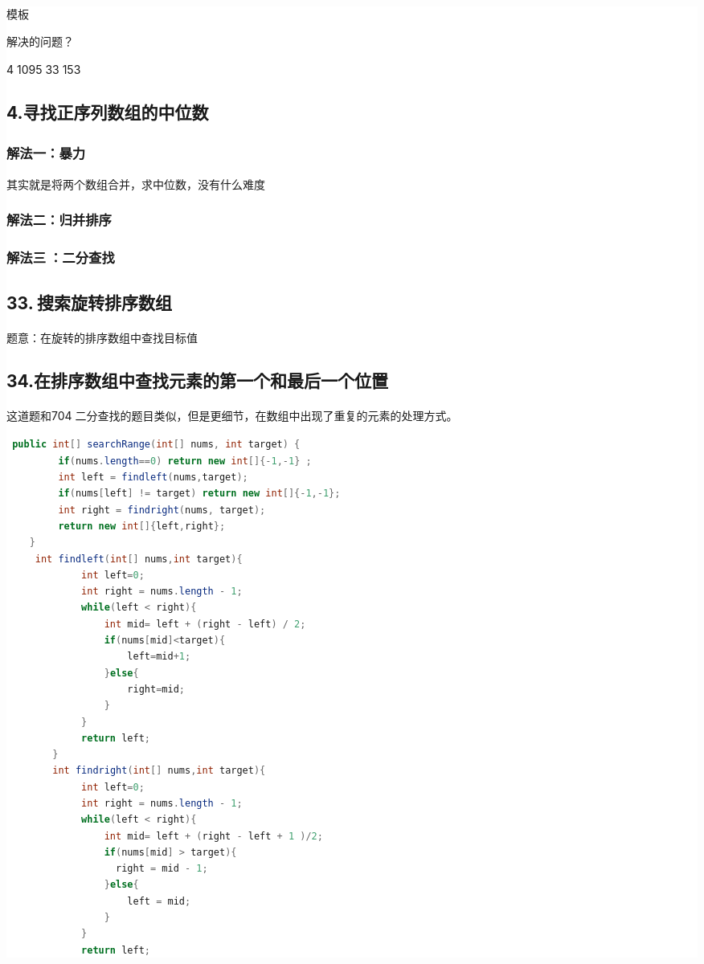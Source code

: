 模板

解决的问题？

4   1095  33  153  

## 4.寻找正序列数组的中位数

### 解法一：暴力

其实就是将两个数组合并，求中位数，没有什么难度

### 解法二：归并排序



### 解法三 ：二分查找

```

```

## 33. 搜索旋转排序数组

题意：在旋转的排序数组中查找目标值



## 34.在排序数组中查找元素的第一个和最后一个位置

这道题和704 二分查找的题目类似，但是更细节，在数组中出现了重复的元素的处理方式。



```java
 public int[] searchRange(int[] nums, int target) {
         if(nums.length==0) return new int[]{-1,-1} ;
         int left = findleft(nums,target);
         if(nums[left] != target) return new int[]{-1,-1};
         int right = findright(nums, target);
         return new int[]{left,right};
    }
     int findleft(int[] nums,int target){
             int left=0;
             int right = nums.length - 1;
             while(left < right){
                 int mid= left + (right - left) / 2;
                 if(nums[mid]<target){
                     left=mid+1;
                 }else{
                     right=mid;
                 }
             }
             return left;
        }
        int findright(int[] nums,int target){
             int left=0;
             int right = nums.length - 1;
             while(left < right){
                 int mid= left + (right - left + 1 )/2;
                 if(nums[mid] > target){
                   right = mid - 1;
                 }else{
                     left = mid;
                 }
             }
             return left;
```